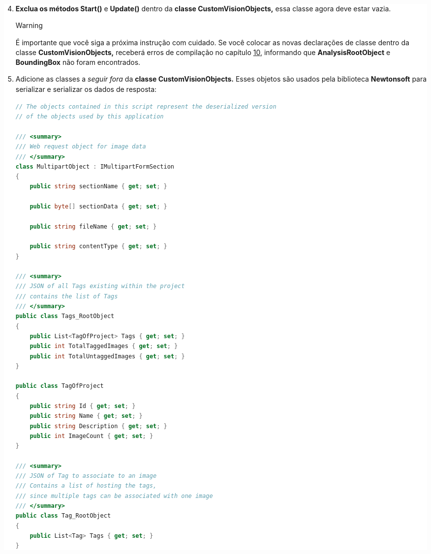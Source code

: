 4.  **Exclua os métodos Start()** e **Update()** dentro da **classe CustomVisionObjects,** essa classe agora deve estar vazia.

    > [!WARNING]
    > É importante que você siga a próxima instrução com cuidado. Se você colocar as novas declarações de classe dentro da classe **CustomVisionObjects,** receberá erros de compilação no capítulo [10](#chapter-10---create-the-imagecapture-class), informando que **AnalysisRootObject** e **BoundingBox** não foram encontrados.

5.  Adicione as classes a *seguir fora* da **classe CustomVisionObjects.** Esses objetos são usados pela biblioteca **Newtonsoft** para serializar e serializar os dados de resposta:

    ```csharp
    // The objects contained in this script represent the deserialized version
    // of the objects used by this application 

    /// <summary>
    /// Web request object for image data
    /// </summary>
    class MultipartObject : IMultipartFormSection
    {
        public string sectionName { get; set; }

        public byte[] sectionData { get; set; }

        public string fileName { get; set; }

        public string contentType { get; set; }
    }

    /// <summary>
    /// JSON of all Tags existing within the project
    /// contains the list of Tags
    /// </summary> 
    public class Tags_RootObject
    {
        public List<TagOfProject> Tags { get; set; }
        public int TotalTaggedImages { get; set; }
        public int TotalUntaggedImages { get; set; }
    }

    public class TagOfProject
    {
        public string Id { get; set; }
        public string Name { get; set; }
        public string Description { get; set; }
        public int ImageCount { get; set; }
    }

    /// <summary>
    /// JSON of Tag to associate to an image
    /// Contains a list of hosting the tags,
    /// since multiple tags can be associated with one image
    /// </summary> 
    public class Tag_RootObject
    {
        public List<Tag> Tags { get; set; }
    }
